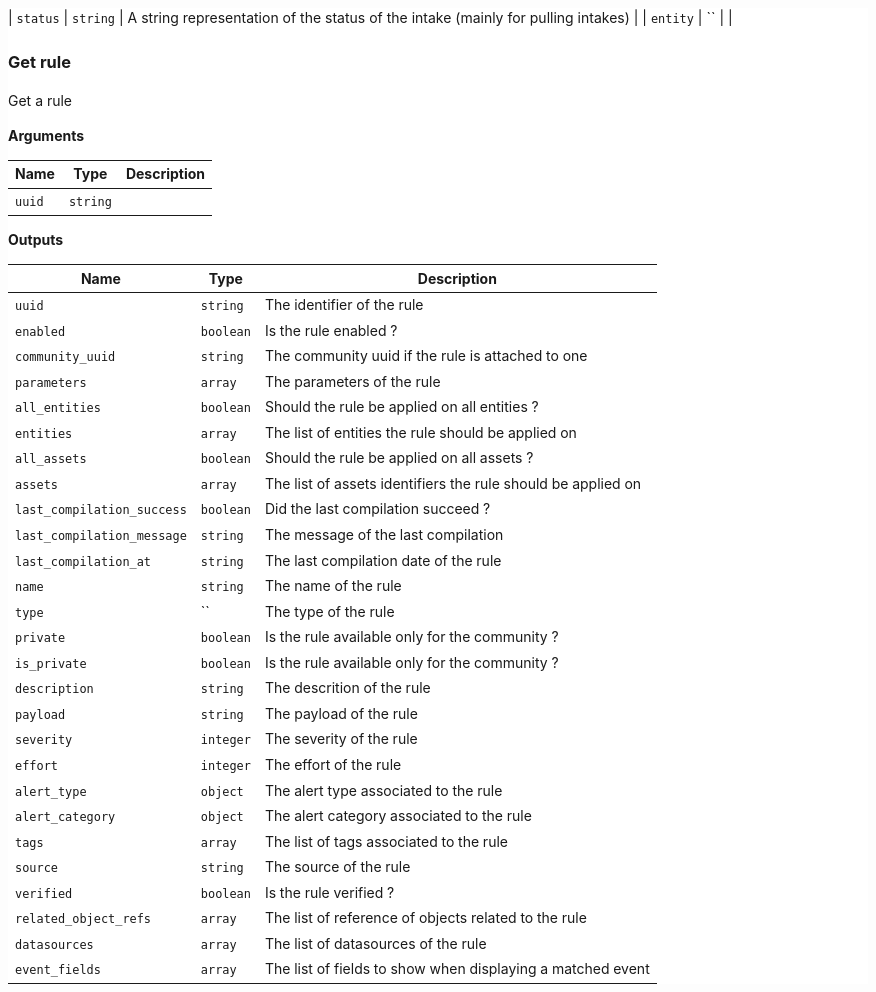 | `status` | `string` | A string representation of the status of the intake (mainly for pulling intakes) |
| `entity` | `` |  |

### Get rule

Get a rule

**Arguments**

| Name      |  Type   |  Description  |
| --------- | ------- | --------------------------- |
| `uuid` | `string` |  |


**Outputs**

| Name      |  Type   |  Description  |
| --------- | ------- | --------------------------- |
| `uuid` | `string` | The identifier of the rule |
| `enabled` | `boolean` | Is the rule enabled ? |
| `community_uuid` | `string` | The community uuid if the rule is attached to one |
| `parameters` | `array` | The parameters of the rule |
| `all_entities` | `boolean` | Should the rule be applied on all entities ? |
| `entities` | `array` | The list of entities the rule should be applied on |
| `all_assets` | `boolean` | Should the rule be applied on all assets ? |
| `assets` | `array` | The list of assets identifiers the rule should be applied on |
| `last_compilation_success` | `boolean` | Did the last compilation succeed ? |
| `last_compilation_message` | `string` | The message of the last compilation |
| `last_compilation_at` | `string` | The last compilation date of the rule |
| `name` | `string` | The name of the rule |
| `type` | `` | The type of the rule |
| `private` | `boolean` | Is the rule available only for the community ? |
| `is_private` | `boolean` | Is the rule available only for the community ? |
| `description` | `string` | The descrition of the rule |
| `payload` | `string` | The payload of the rule |
| `severity` | `integer` | The severity of the rule |
| `effort` | `integer` | The effort of the rule |
| `alert_type` | `object` | The alert type associated to the rule |
| `alert_category` | `object` | The alert category associated to the rule |
| `tags` | `array` | The list of tags associated to the rule |
| `source` | `string` | The source of the rule |
| `verified` | `boolean` | Is the rule verified ? |
| `related_object_refs` | `array` | The list of reference of objects related to the rule |
| `datasources` | `array` | The list of datasources of the rule |
| `event_fields` | `array` | The list of fields to show when displaying a matched event |